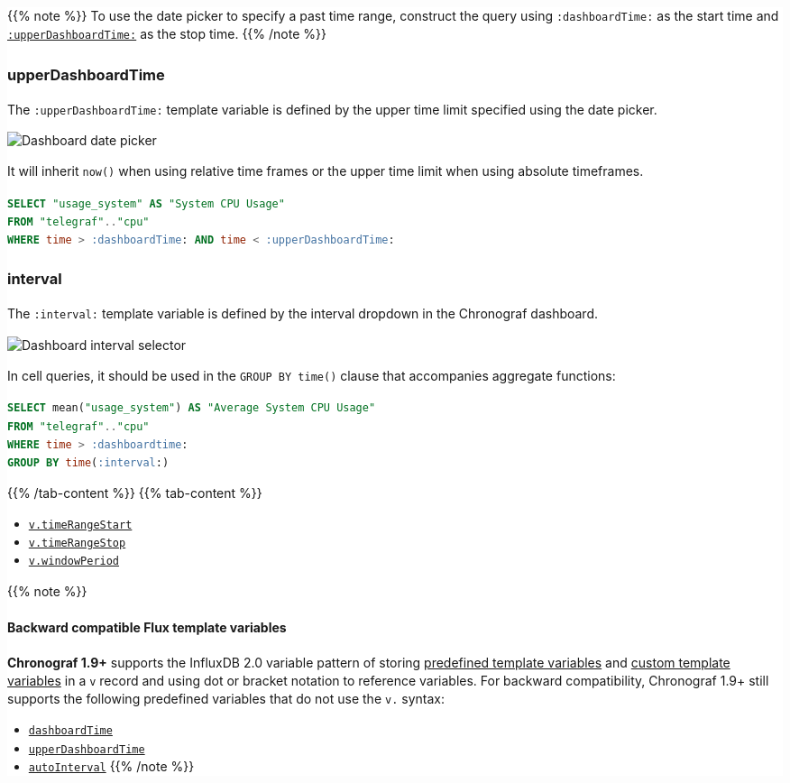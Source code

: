 {{% note %}}
To use the date picker to specify a past time range, construct the query using `:dashboardTime:`
as the start time and [`:upperDashboardTime:`](#upperdashboardtime) as the stop time.
{{% /note %}}

### upperDashboardTime
The `:upperDashboardTime:` template variable is defined by the upper time limit specified using the date picker.

<img src="/img/chronograf/1-6-template-vars-date-picker.png" style="width:100%;max-width:762px;" alt="Dashboard date picker"/>

It will inherit `now()` when using relative time frames or the upper time limit when using absolute timeframes.

```sql
SELECT "usage_system" AS "System CPU Usage"
FROM "telegraf".."cpu"
WHERE time > :dashboardTime: AND time < :upperDashboardTime:
```

### interval

The `:interval:` template variable is defined by the interval dropdown in the Chronograf dashboard.

<img src="/img/chronograf/1-6-template-vars-interval-dropdown.png" style="width:100%;max-width:549px;" alt="Dashboard interval selector"/>

In cell queries, it should be used in the `GROUP BY time()` clause that accompanies aggregate functions:

```sql
SELECT mean("usage_system") AS "Average System CPU Usage"
FROM "telegraf".."cpu"
WHERE time > :dashboardtime:
GROUP BY time(:interval:)
```
{{% /tab-content %}}
{{% tab-content %}}
- [`v.timeRangeStart`](#vtimerangestart)
- [`v.timeRangeStop`](#vtimerangestop)
- [`v.windowPeriod`](#vwindowperiod)

{{% note %}}
#### Backward compatible Flux template variables
**Chronograf 1.9+** supports the InfluxDB 2.0 variable pattern of storing
[predefined template variables](#predefined-template-variables) and [custom template variables](#create-custom-template-variables)
in a `v` record and using dot or bracket notation to reference variables.
For backward compatibility, Chronograf 1.9+ still supports the following predefined
variables that do not use the `v.` syntax:

- [`dashboardTime`](/chronograf/v1.8/guides/dashboard-template-variables/?t=Flux#dashboardtime-flux)
- [`upperDashboardTime`](/chronograf/v1.8/guides/dashboard-template-variables/?t=Flux#upperdashboardtime-flux)
- [`autoInterval`](/chronograf/v1.8/guides/dashboard-template-variables/?t=Flux#autointerval)
{{% /note %}}
